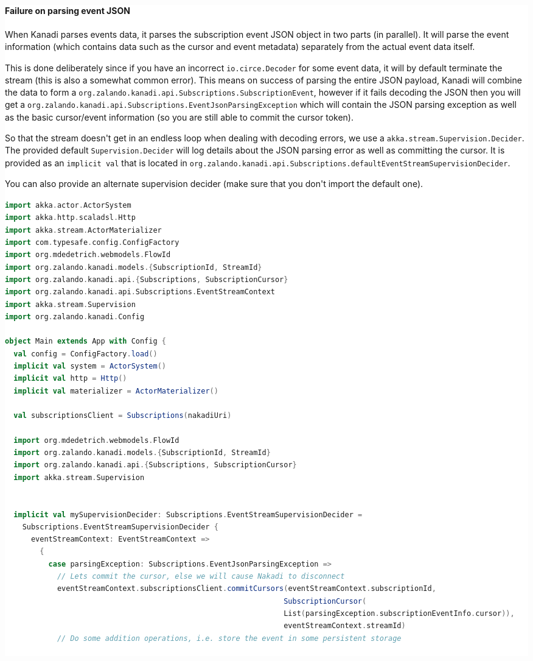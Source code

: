 #### Failure on parsing event JSON

When Kanadi parses events data, it parses the subscription event JSON object in two parts (in parallel).
It will parse the event information (which contains data such as the cursor and event metadata) separately
from the actual event data itself.

This is done deliberately since if you have an incorrect `io.circe.Decoder` for some event data, it
will by default terminate the stream (this is also a somewhat common error). This means on success of
parsing the entire JSON payload, Kanadi will combine the data to form a
`org.zalando.kanadi.api.Subscriptions.SubscriptionEvent`, however if it fails decoding the JSON then you will get a 
`org.zalando.kanadi.api.Subscriptions.EventJsonParsingException` which will contain the JSON parsing exception as well
as the basic cursor/event information (so you are still able to commit the cursor token).

So that the stream doesn't get in an endless loop when dealing with decoding errors, we use a
`akka.stream.Supervision.Decider`. The provided default `Supervision.Decider` will log details about the JSON parsing
error as well as committing the cursor. It is provided as an `implicit val` that is located 
in `org.zalando.kanadi.api.Subscriptions.defaultEventStreamSupervisionDecider`.

You can also provide an alternate supervision decider (make sure that you don't import the default one).

```scala
import akka.actor.ActorSystem
import akka.http.scaladsl.Http
import akka.stream.ActorMaterializer
import com.typesafe.config.ConfigFactory
import org.mdedetrich.webmodels.FlowId
import org.zalando.kanadi.models.{SubscriptionId, StreamId}
import org.zalando.kanadi.api.{Subscriptions, SubscriptionCursor}
import org.zalando.kanadi.api.Subscriptions.EventStreamContext
import akka.stream.Supervision
import org.zalando.kanadi.Config

object Main extends App with Config {
  val config = ConfigFactory.load()
  implicit val system = ActorSystem()
  implicit val http = Http()
  implicit val materializer = ActorMaterializer()
  
  val subscriptionsClient = Subscriptions(nakadiUri)

  import org.mdedetrich.webmodels.FlowId
  import org.zalando.kanadi.models.{SubscriptionId, StreamId}
  import org.zalando.kanadi.api.{Subscriptions, SubscriptionCursor}
  import akka.stream.Supervision
  
  
  implicit val mySupervisionDecider: Subscriptions.EventStreamSupervisionDecider =
    Subscriptions.EventStreamSupervisionDecider {
      eventStreamContext: EventStreamContext =>
        {
          case parsingException: Subscriptions.EventJsonParsingException =>
            // Lets commit the cursor, else we will cause Nakadi to disconnect
            eventStreamContext.subscriptionsClient.commitCursors(eventStreamContext.subscriptionId,
                                                                SubscriptionCursor(
                                                                List(parsingException.subscriptionEventInfo.cursor)),
                                                                eventStreamContext.streamId)
            // Do some addition operations, i.e. store the event in some persistent storage 
      
```